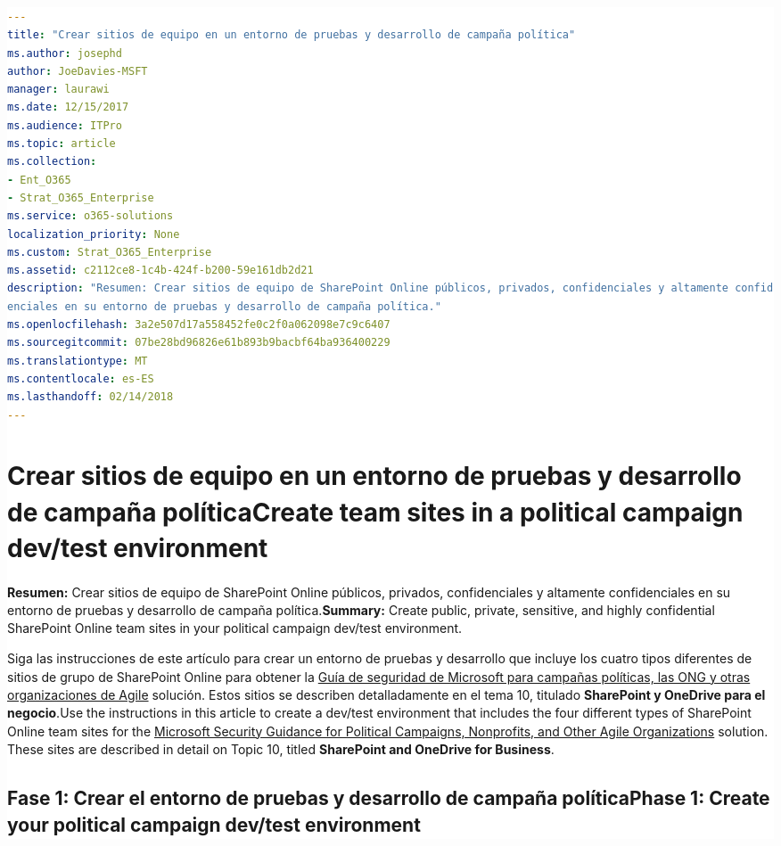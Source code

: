 ```yaml
---
title: "Crear sitios de equipo en un entorno de pruebas y desarrollo de campaña política"
ms.author: josephd
author: JoeDavies-MSFT
manager: laurawi
ms.date: 12/15/2017
ms.audience: ITPro
ms.topic: article
ms.collection:
- Ent_O365
- Strat_O365_Enterprise
ms.service: o365-solutions
localization_priority: None
ms.custom: Strat_O365_Enterprise
ms.assetid: c2112ce8-1c4b-424f-b200-59e161db2d21
description: "Resumen: Crear sitios de equipo de SharePoint Online públicos, privados, confidenciales y altamente confidenciales en su entorno de pruebas y desarrollo de campaña política."
ms.openlocfilehash: 3a2e507d17a558452fe0c2f0a062098e7c9c6407
ms.sourcegitcommit: 07be28bd96826e61b893b9bacbf64ba936400229
ms.translationtype: MT
ms.contentlocale: es-ES
ms.lasthandoff: 02/14/2018
---
```

# <a name="create-team-sites-in-a-political-campaign-devtest-environment"></a><span data-ttu-id="4b4be-103">Crear sitios de equipo en un entorno de pruebas y desarrollo de campaña política</span><span class="sxs-lookup"><span data-stu-id="4b4be-103">Create team sites in a political campaign dev/test environment</span></span>

 <span data-ttu-id="4b4be-104">**Resumen:** Crear sitios de equipo de SharePoint Online públicos, privados, confidenciales y altamente confidenciales en su entorno de pruebas y desarrollo de campaña política.</span><span class="sxs-lookup"><span data-stu-id="4b4be-104">**Summary:** Create public, private, sensitive, and highly confidential SharePoint Online team sites in your political campaign dev/test environment.</span></span> 
  
<span data-ttu-id="4b4be-p101">Siga las instrucciones de este artículo para crear un entorno de pruebas y desarrollo que incluye los cuatro tipos diferentes de sitios de grupo de SharePoint Online para obtener la [Guía de seguridad de Microsoft para campañas políticas, las ONG y otras organizaciones de Agile](microsoft-security-guidance-for-political-campaigns-nonprofits-and-other-agile-o.md) solución. Estos sitios se describen detalladamente en el tema 10, titulado **SharePoint y OneDrive para el negocio**.</span><span class="sxs-lookup"><span data-stu-id="4b4be-p101">Use the instructions in this article to create a dev/test environment that includes the four different types of SharePoint Online team sites for the [Microsoft Security Guidance for Political Campaigns, Nonprofits, and Other Agile Organizations](microsoft-security-guidance-for-political-campaigns-nonprofits-and-other-agile-o.md) solution. These sites are described in detail on Topic 10, titled **SharePoint and OneDrive for Business**.</span></span>
  
## <a name="phase-1-create-your-political-campaign-devtest-environment"></a><span data-ttu-id="4b4be-107">Fase 1: Crear el entorno de pruebas y desarrollo de campaña política</span><span class="sxs-lookup"><span data-stu-id="4b4be-107">Phase 1: Create your political campaign dev/test environment</span></span>
